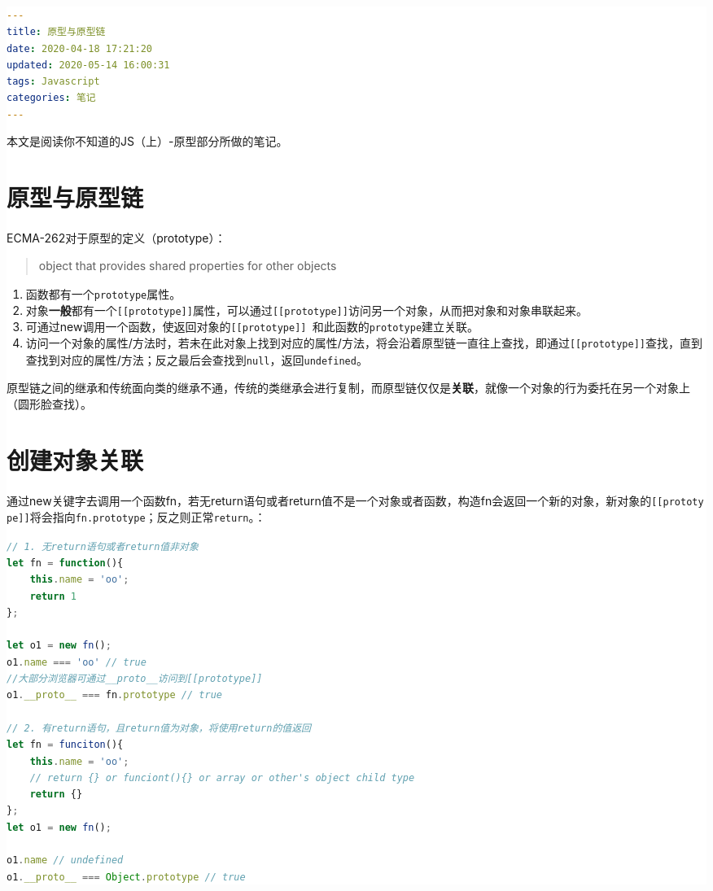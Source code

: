 ```yaml
---
title: 原型与原型链
date: 2020-04-18 17:21:20
updated: 2020-05-14 16:00:31
tags: Javascript
categories: 笔记
---
```

本文是阅读你不知道的JS（上）-原型部分所做的笔记。

# 原型与原型链

ECMA-262对于原型的定义（prototype）：

> object that provides shared properties for other objects

1. 函数都有一个`prototype`属性。
2. 对象**一般**都有一个`[[prototype]]`属性，可以通过`[[prototype]]`访问另一个对象，从而把对象和对象串联起来。
3. 可通过new调用一个函数，使返回对象的`[[prototype]] `和此函数的`prototype`建立关联。
4. 访问一个对象的属性/方法时，若未在此对象上找到对应的属性/方法，将会沿着原型链一直往上查找，即通过`[[prototype]]`查找，直到查找到对应的属性/方法；反之最后会查找到`null`，返回`undefined`。



原型链之间的继承和传统面向类的继承不通，传统的类继承会进行复制，而原型链仅仅是**关联**，就像一个对象的行为委托在另一个对象上（圆形脸查找）。

# 创建对象关联

通过new关键字去调用一个函数fn，若无return语句或者return值不是一个对象或者函数，构造fn会返回一个新的对象，新对象的`[[prototype]]`将会指向`fn.prototype`；反之则正常`return`。：

```javascript
// 1. 无return语句或者return值非对象
let fn = function(){
    this.name = 'oo';
    return 1
};

let o1 = new fn();
o1.name === 'oo' // true
//大部分浏览器可通过__proto__访问到[[prototype]]
o1.__proto__ === fn.prototype // true

// 2. 有return语句，且return值为对象，将使用return的值返回
let fn = funciton(){
    this.name = 'oo';
    // return {} or funciont(){} or array or other's object child type
    return {}
};
let o1 = new fn();

o1.name // undefined
o1.__proto__ === Object.prototype // true
```
